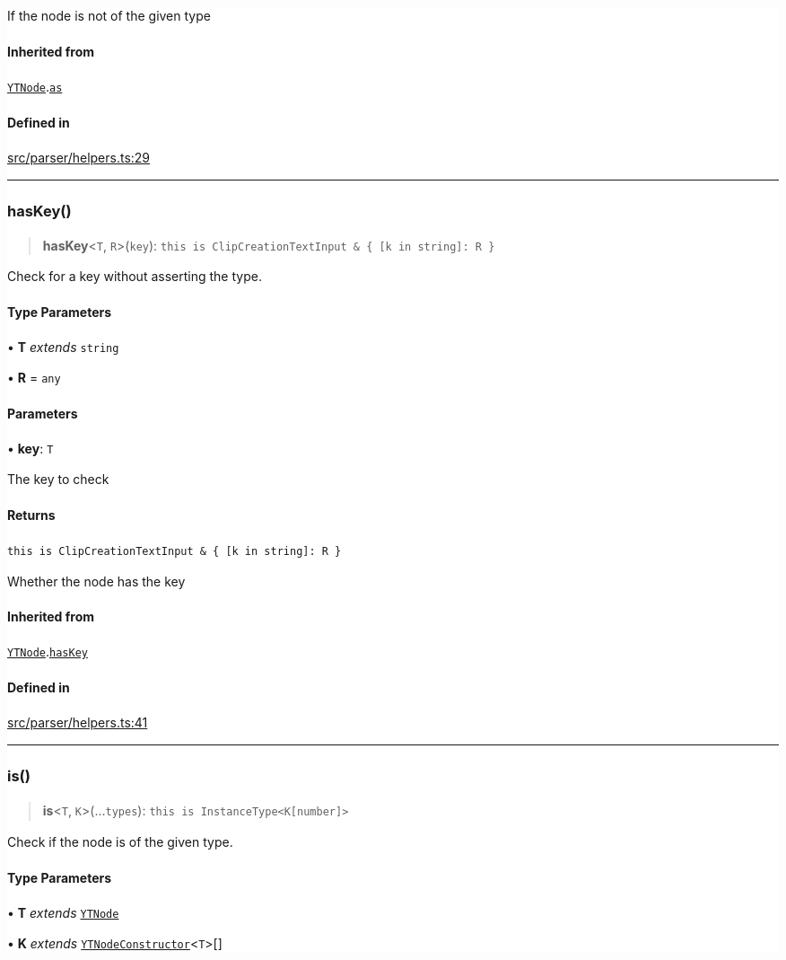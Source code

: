 If the node is not of the given type

#### Inherited from

[`YTNode`](../../Helpers/classes/YTNode.md).[`as`](../../Helpers/classes/YTNode.md#as)

#### Defined in

[src/parser/helpers.ts:29](https://github.com/LuanRT/YouTube.js/blob/e1650e12979e68b9546bc63989f86b651960a10a/src/parser/helpers.ts#L29)

***

### hasKey()

> **hasKey**\<`T`, `R`\>(`key`): `this is ClipCreationTextInput & { [k in string]: R }`

Check for a key without asserting the type.

#### Type Parameters

• **T** *extends* `string`

• **R** = `any`

#### Parameters

• **key**: `T`

The key to check

#### Returns

`this is ClipCreationTextInput & { [k in string]: R }`

Whether the node has the key

#### Inherited from

[`YTNode`](../../Helpers/classes/YTNode.md).[`hasKey`](../../Helpers/classes/YTNode.md#haskey)

#### Defined in

[src/parser/helpers.ts:41](https://github.com/LuanRT/YouTube.js/blob/e1650e12979e68b9546bc63989f86b651960a10a/src/parser/helpers.ts#L41)

***

### is()

> **is**\<`T`, `K`\>(...`types`): `this is InstanceType<K[number]>`

Check if the node is of the given type.

#### Type Parameters

• **T** *extends* [`YTNode`](../../Helpers/classes/YTNode.md)

• **K** *extends* [`YTNodeConstructor`](../../Helpers/interfaces/YTNodeConstructor.md)\<`T`\>[]
